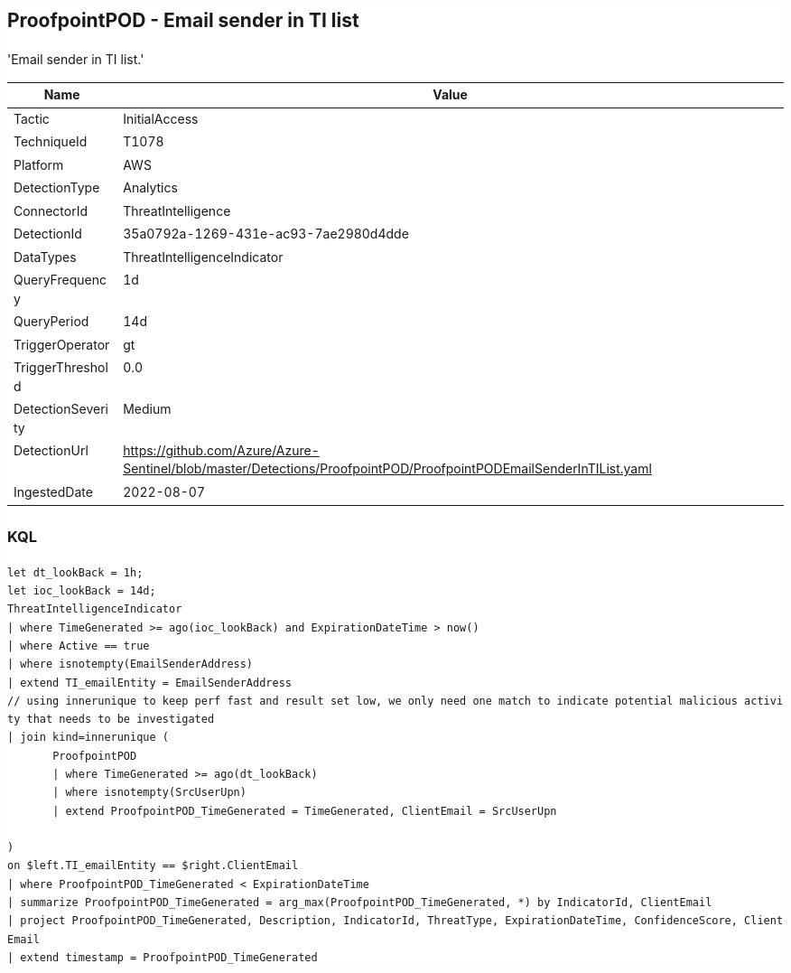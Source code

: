 ## ProofpointPOD - Email sender in TI list

'Email sender in TI list.'

|Name | Value |
| --- | --- |
|Tactic | InitialAccess|
|TechniqueId | T1078|
|Platform | AWS|
|DetectionType | Analytics |
|ConnectorId | ThreatIntelligence |
|DetectionId | 35a0792a-1269-431e-ac93-7ae2980d4dde |
|DataTypes | ThreatIntelligenceIndicator |
|QueryFrequency | 1d |
|QueryPeriod | 14d |
|TriggerOperator | gt |
|TriggerThreshold | 0.0 |
|DetectionSeverity | Medium |
|DetectionUrl | https://github.com/Azure/Azure-Sentinel/blob/master/Detections/ProofpointPOD/ProofpointPODEmailSenderInTIList.yaml |
|IngestedDate | 2022-08-07 |

### KQL
```kql
let dt_lookBack = 1h;
let ioc_lookBack = 14d;
ThreatIntelligenceIndicator
| where TimeGenerated >= ago(ioc_lookBack) and ExpirationDateTime > now() 
| where Active == true
| where isnotempty(EmailSenderAddress)
| extend TI_emailEntity = EmailSenderAddress
// using innerunique to keep perf fast and result set low, we only need one match to indicate potential malicious activity that needs to be investigated
| join kind=innerunique (
       ProofpointPOD 
       | where TimeGenerated >= ago(dt_lookBack)
       | where isnotempty(SrcUserUpn)
       | extend ProofpointPOD_TimeGenerated = TimeGenerated, ClientEmail = SrcUserUpn

)
on $left.TI_emailEntity == $right.ClientEmail
| where ProofpointPOD_TimeGenerated < ExpirationDateTime
| summarize ProofpointPOD_TimeGenerated = arg_max(ProofpointPOD_TimeGenerated, *) by IndicatorId, ClientEmail
| project ProofpointPOD_TimeGenerated, Description, IndicatorId, ThreatType, ExpirationDateTime, ConfidenceScore, ClientEmail
| extend timestamp = ProofpointPOD_TimeGenerated

```
